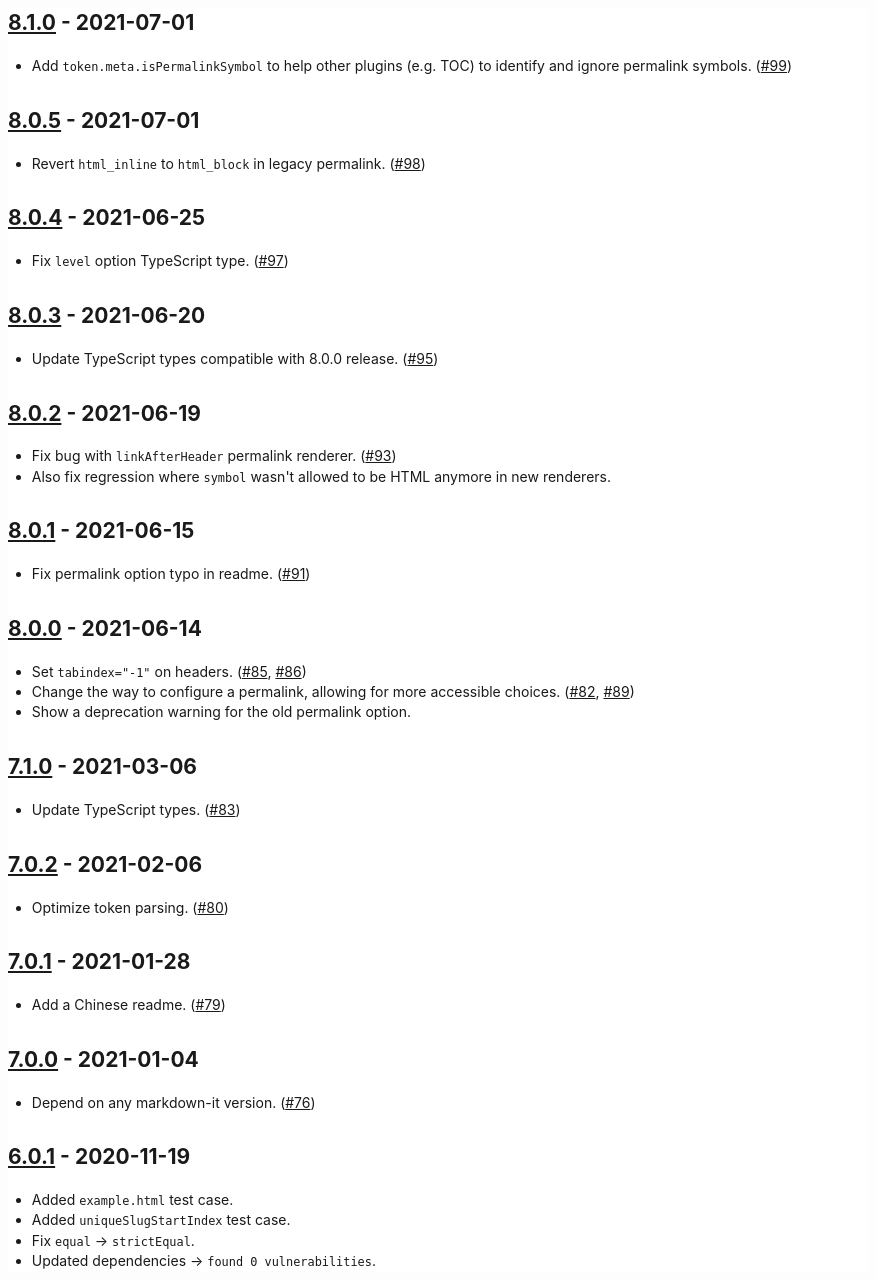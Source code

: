 ## [8.1.0] - 2021-07-01
* Add `token.meta.isPermalinkSymbol` to help other plugins (e.g. TOC) to
  identify and ignore permalink symbols. ([#99])

## [8.0.5] - 2021-07-01
* Revert `html_inline` to `html_block` in legacy permalink. ([#98])

## [8.0.4] - 2021-06-25
* Fix `level` option TypeScript type. ([#97])

## [8.0.3] - 2021-06-20
* Update TypeScript types compatible with 8.0.0 release. ([#95])

## [8.0.2] - 2021-06-19
* Fix bug with `linkAfterHeader` permalink renderer. ([#93])
* Also fix regression where `symbol` wasn't allowed to be HTML anymore
  in new renderers.

## [8.0.1] - 2021-06-15
* Fix permalink option typo in readme. ([#91])

## [8.0.0] - 2021-06-14
* Set `tabindex="-1"` on headers. ([#85], [#86])
* Change the way to configure a permalink, allowing for more accessible
  choices. ([#82], [#89])
* Show a deprecation warning for the old permalink option.

## [7.1.0] - 2021-03-06
* Update TypeScript types. ([#83])

## [7.0.2] - 2021-02-06
* Optimize token parsing. ([#80])

## [7.0.1] - 2021-01-28
* Add a Chinese readme. ([#79])

## [7.0.0] - 2021-01-04
* Depend on any markdown-it version. ([#76])

## [6.0.1] - 2020-11-19
* Added `example.html` test case.
* Added `uniqueSlugStartIndex` test case.
* Fix `equal` -> `strictEqual`.
* Updated dependencies -> `found 0 vulnerabilities`.


[Unreleased]: https://github.com/valeriangalliat/markdown-it-anchor/compare/v8.5.0...HEAD
[8.5.0]: https://github.com/valeriangalliat/markdown-it-anchor/compare/v8.4.1...v8.5.0
[8.4.1]: https://github.com/valeriangalliat/markdown-it-anchor/compare/v8.4.0...v8.4.1
[8.4.0]: https://github.com/valeriangalliat/markdown-it-anchor/compare/v8.3.1...v8.4.0
[8.3.1]: https://github.com/valeriangalliat/markdown-it-anchor/compare/v8.3.0...v8.3.1
[8.3.0]: https://github.com/valeriangalliat/markdown-it-anchor/compare/v8.2.0...v8.3.0
[8.2.0]: https://github.com/valeriangalliat/markdown-it-anchor/compare/v8.1.3...v8.2.0
[8.1.3]: https://github.com/valeriangalliat/markdown-it-anchor/compare/v8.1.2...v8.1.3
[8.1.2]: https://github.com/valeriangalliat/markdown-it-anchor/compare/v8.1.1...v8.1.2
[8.1.1]: https://github.com/valeriangalliat/markdown-it-anchor/compare/v8.1.0...v8.1.1
[8.1.0]: https://github.com/valeriangalliat/markdown-it-anchor/compare/v8.0.5...v8.1.0
[8.0.5]: https://github.com/valeriangalliat/markdown-it-anchor/compare/v8.0.4...v8.0.5
[8.0.4]: https://github.com/valeriangalliat/markdown-it-anchor/compare/v8.0.3...v8.0.4
[8.0.3]: https://github.com/valeriangalliat/markdown-it-anchor/compare/v8.0.2...v8.0.3
[8.0.2]: https://github.com/valeriangalliat/markdown-it-anchor/compare/v8.0.1...v8.0.2
[8.0.1]: https://github.com/valeriangalliat/markdown-it-anchor/compare/v8.0.0...v8.0.1
[8.0.0]: https://github.com/valeriangalliat/markdown-it-anchor/compare/v7.1.0...v8.0.0
[7.1.0]: https://github.com/valeriangalliat/markdown-it-anchor/compare/v7.0.2...v7.1.0
[7.0.2]: https://github.com/valeriangalliat/markdown-it-anchor/compare/v7.0.1...v7.0.2
[7.0.1]: https://github.com/valeriangalliat/markdown-it-anchor/compare/v7.0.0...v7.0.1
[7.0.0]: https://github.com/valeriangalliat/markdown-it-anchor/compare/v6.0.1...v7.0.0
[6.0.1]: https://github.com/valeriangalliat/markdown-it-anchor/compare/v6.0.0...v6.0.1
[6.0.0]: https://github.com/valeriangalliat/markdown-it-anchor/compare/v5.3.0...v6.0.0
[5.3.0]: https://github.com/valeriangalliat/markdown-it-anchor/compare/v5.2.7...v5.3.0
[5.2.7]: https://github.com/valeriangalliat/markdown-it-anchor/compare/v5.2.6...v5.2.7
[5.2.6]: https://github.com/valeriangalliat/markdown-it-anchor/compare/v5.2.5...v5.2.6
[5.2.5]: https://github.com/valeriangalliat/markdown-it-anchor/compare/v5.2.4...v5.2.5
[5.2.4]: https://github.com/valeriangalliat/markdown-it-anchor/compare/v5.2.3...v5.2.4
[5.2.3]: https://github.com/valeriangalliat/markdown-it-anchor/compare/v5.2.2...v5.2.3
[5.2.2]: https://github.com/valeriangalliat/markdown-it-anchor/compare/v5.2.1...v5.2.2
[5.2.1]: https://github.com/valeriangalliat/markdown-it-anchor/compare/v5.2.0...v5.2.1
[5.2.0]: https://github.com/valeriangalliat/markdown-it-anchor/compare/v5.0.1...v5.2.0
[5.0.1]: https://github.com/valeriangalliat/markdown-it-anchor/compare/v5.0.0...v5.0.1
[5.0.0]: https://github.com/valeriangalliat/markdown-it-anchor/compare/v4.0.0...v5.0.0
[4.0.0]: https://github.com/valeriangalliat/markdown-it-anchor/compare/v3.0.0...v4.0.0
[3.0.0]: https://github.com/valeriangalliat/markdown-it-anchor/compare/v2.5.1...v3.0.0
[2.5.1]: https://github.com/valeriangalliat/markdown-it-anchor/compare/v2.5.0...v2.5.1
[2.5.0]: https://github.com/valeriangalliat/markdown-it-anchor/compare/v2.4.0...v2.5.0
[2.4.0]: https://github.com/valeriangalliat/markdown-it-anchor/compare/v2.3.3...v2.4.0
[2.3.3]: https://github.com/valeriangalliat/markdown-it-anchor/compare/v2.3.2...v2.3.3
[2.3.2]: https://github.com/valeriangalliat/markdown-it-anchor/compare/v2.3.1...v2.3.2
[2.3.1]: https://github.com/valeriangalliat/markdown-it-anchor/compare/v2.3.0...v2.3.1
[2.3.0]: https://github.com/valeriangalliat/markdown-it-anchor/compare/v2.2.1...v2.3.0
[2.2.1]: https://github.com/valeriangalliat/markdown-it-anchor/compare/v2.2.0...v2.2.1
[2.2.0]: https://github.com/valeriangalliat/markdown-it-anchor/compare/v2.1.0...v2.2.0
[2.1.0]: https://github.com/valeriangalliat/markdown-it-anchor/compare/v2.0.0...v2.1.0
[2.0.0]: https://github.com/valeriangalliat/markdown-it-anchor/compare/v1.1.2...v2.0.0
[1.1.2]: https://github.com/valeriangalliat/markdown-it-anchor/compare/v1.1.1...v1.1.2
[1.1.1]: https://github.com/valeriangalliat/markdown-it-anchor/compare/v1.1.0...v1.1.1
[1.1.0]: https://github.com/valeriangalliat/markdown-it-anchor/compare/v1.0.0...v1.1.0
[1.0.0]: https://github.com/valeriangalliat/markdown-it-anchor/tree/v1.0.0
[#1]: https://github.com/valeriangalliat/markdown-it-anchor/pull/1
[#3]: https://github.com/valeriangalliat/markdown-it-anchor/issues/3
[#5]: https://github.com/valeriangalliat/markdown-it-anchor/issues/5
[#7]: https://github.com/valeriangalliat/markdown-it-anchor/issues/7
[#8]: https://github.com/valeriangalliat/markdown-it-anchor/issues/8
[#11]: https://github.com/valeriangalliat/markdown-it-anchor/pull/11
[#12]: https://github.com/valeriangalliat/markdown-it-anchor/issues/12
[#13]: https://github.com/valeriangalliat/markdown-it-anchor/issues/13
[#16]: https://github.com/valeriangalliat/markdown-it-anchor/issues/16
[#17]: https://github.com/valeriangalliat/markdown-it-anchor/issues/17
[#18]: https://github.com/valeriangalliat/markdown-it-anchor/issues/18
[#22]: https://github.com/valeriangalliat/markdown-it-anchor/pull/22
[#27]: https://github.com/valeriangalliat/markdown-it-anchor/issues/27
[#35]: https://github.com/valeriangalliat/markdown-it-anchor/issues/35
[#38]: https://github.com/valeriangalliat/markdown-it-anchor/issues/38
[#40]: https://github.com/valeriangalliat/markdown-it-anchor/issues/40
[#43]: https://github.com/valeriangalliat/markdown-it-anchor/issues/43
[#44]: https://github.com/valeriangalliat/markdown-it-anchor/issues/44
[#45]: https://github.com/valeriangalliat/markdown-it-anchor/issues/46
[#46]: https://github.com/valeriangalliat/markdown-it-anchor/issues/46
[#52]: https://github.com/valeriangalliat/markdown-it-anchor/pull/52
[#58]: https://github.com/valeriangalliat/markdown-it-anchor/issues/58
[#63]: https://github.com/valeriangalliat/markdown-it-anchor/pull/63
[#74]: https://github.com/valeriangalliat/markdown-it-anchor/issues/74
[#76]: https://github.com/valeriangalliat/markdown-it-anchor/pull/76
[#79]: https://github.com/valeriangalliat/markdown-it-anchor/pull/79
[#80]: https://github.com/valeriangalliat/markdown-it-anchor/issues/80
[#82]: https://github.com/valeriangalliat/markdown-it-anchor/issues/82
[#83]: https://github.com/valeriangalliat/markdown-it-anchor/pull/83
[#85]: https://github.com/valeriangalliat/markdown-it-anchor/issues/85
[#86]: https://github.com/valeriangalliat/markdown-it-anchor/pull/86
[#89]: https://github.com/valeriangalliat/markdown-it-anchor/pull/89
[#91]: https://github.com/valeriangalliat/markdown-it-anchor/pull/91
[#93]: https://github.com/valeriangalliat/markdown-it-anchor/pull/93
[#95]: https://github.com/valeriangalliat/markdown-it-anchor/pull/95
[#97]: https://github.com/valeriangalliat/markdown-it-anchor/pull/97
[#98]: https://github.com/valeriangalliat/markdown-it-anchor/issues/98
[#99]: https://github.com/valeriangalliat/markdown-it-anchor/pull/99
[#100]: https://github.com/valeriangalliat/markdown-it-anchor/issues/100
[#101]: https://github.com/valeriangalliat/markdown-it-anchor/issues/101
[#102]: https://github.com/valeriangalliat/markdown-it-anchor/pull/102
[#103]: https://github.com/valeriangalliat/markdown-it-anchor/issues/103
[#106]: https://github.com/valeriangalliat/markdown-it-anchor/pull/106
[#107]: https://github.com/valeriangalliat/markdown-it-anchor/issues/107
[#110]: https://github.com/valeriangalliat/markdown-it-anchor/issues/110
[`6fcc502`]: https://github.com/valeriangalliat/markdown-it-anchor/commit/6fcc50233d593458aa883e5b515cb8311114555c
